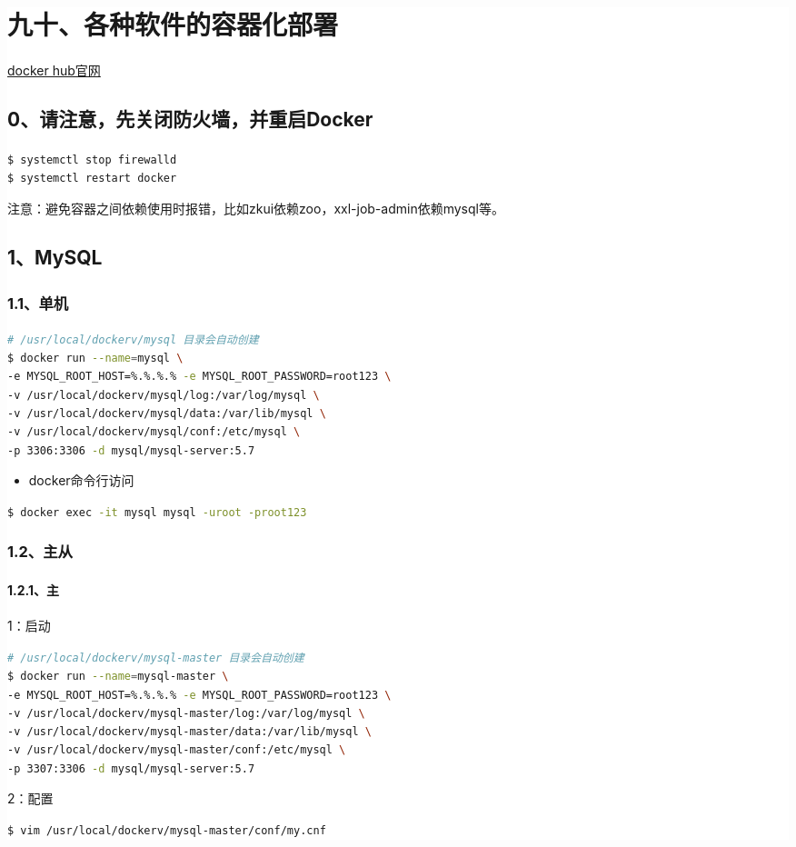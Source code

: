 # 九十、各种软件的容器化部署

[docker hub官网](https://hub.docker.com)

## 0、请注意，先关闭防火墙，并重启Docker

```shell
$ systemctl stop firewalld
$ systemctl restart docker
```

注意：避免容器之间依赖使用时报错，比如zkui依赖zoo，xxl-job-admin依赖mysql等。

## 1、MySQL

### 1.1、单机

```bash
# /usr/local/dockerv/mysql 目录会自动创建
$ docker run --name=mysql \
-e MYSQL_ROOT_HOST=%.%.%.% -e MYSQL_ROOT_PASSWORD=root123 \
-v /usr/local/dockerv/mysql/log:/var/log/mysql \
-v /usr/local/dockerv/mysql/data:/var/lib/mysql \
-v /usr/local/dockerv/mysql/conf:/etc/mysql \
-p 3306:3306 -d mysql/mysql-server:5.7
```

- docker命令行访问

```bash
$ docker exec -it mysql mysql -uroot -proot123
```

### 1.2、主从

#### 1.2.1、主

1：启动

```bash
# /usr/local/dockerv/mysql-master 目录会自动创建
$ docker run --name=mysql-master \
-e MYSQL_ROOT_HOST=%.%.%.% -e MYSQL_ROOT_PASSWORD=root123 \
-v /usr/local/dockerv/mysql-master/log:/var/log/mysql \
-v /usr/local/dockerv/mysql-master/data:/var/lib/mysql \
-v /usr/local/dockerv/mysql-master/conf:/etc/mysql \
-p 3307:3306 -d mysql/mysql-server:5.7
```

2：配置

```bash
$ vim /usr/local/dockerv/mysql-master/conf/my.cnf
```
